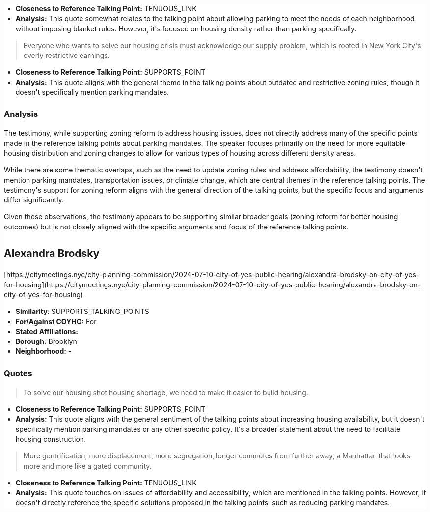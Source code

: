 - **Closeness to Reference Talking Point:** TENUOUS_LINK
- **Analysis:** This quote somewhat relates to the talking point about allowing parking to meet the needs of each neighborhood without imposing blanket rules. However, it's focused on housing density rather than parking specifically.

> Everyone who wants to solve our housing crisis must acknowledge our supply problem, which is rooted in New York City's overly restrictive earnings.

- **Closeness to Reference Talking Point:** SUPPORTS_POINT
- **Analysis:** This quote aligns with the general theme in the talking points about outdated and restrictive zoning rules, though it doesn't specifically mention parking mandates.


### Analysis
The testimony, while supporting zoning reform to address housing issues, does not directly address many of the specific points made in the reference talking points about parking mandates. The speaker focuses primarily on the need for more equitable housing distribution and zoning changes to allow for various types of housing across different density areas. 

While there are some thematic overlaps, such as the need to update zoning rules and address affordability, the testimony doesn't mention parking mandates, transportation issues, or climate change, which are central themes in the reference talking points. The testimony's support for zoning reform aligns with the general direction of the talking points, but the specific focus and arguments differ significantly.

Given these observations, the testimony appears to be supporting similar broader goals (zoning reform for better housing outcomes) but is not closely aligned with the specific arguments and focus of the reference talking points.

## Alexandra Brodsky

[https://citymeetings.nyc/city-planning-commission/2024-07-10-city-of-yes-public-hearing/alexandra-brodsky-on-city-of-yes-for-housing](https://citymeetings.nyc/city-planning-commission/2024-07-10-city-of-yes-public-hearing/alexandra-brodsky-on-city-of-yes-for-housing)

- **Similarity**: SUPPORTS_TALKING_POINTS
- **For/Against COYHO:** For
- **Stated Affiliations:** 
- **Borough:** Brooklyn
- **Neighborhood:** -
### Quotes


> To solve our housing shot housing shortage, we need to make it easier to build housing.

- **Closeness to Reference Talking Point:** SUPPORTS_POINT
- **Analysis:** This quote aligns with the general sentiment of the talking points about increasing housing availability, but it doesn't specifically mention parking mandates or any other specific policy. It's a broader statement about the need to facilitate housing construction.

> More gentrification, more displacement, more segregation, longer commutes from further away, a Manhattan that looks more and more like a gated community.

- **Closeness to Reference Talking Point:** TENUOUS_LINK
- **Analysis:** This quote touches on issues of affordability and accessibility, which are mentioned in the talking points. However, it doesn't directly reference the specific solutions proposed in the talking points, such as reducing parking mandates.
